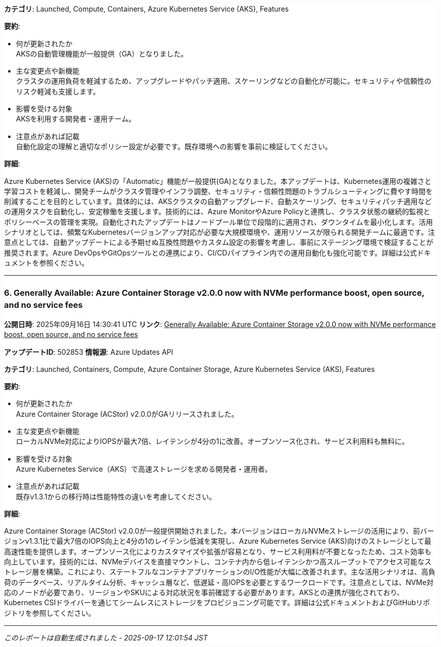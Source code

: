 **カテゴリ**: Launched, Compute, Containers, Azure Kubernetes Service (AKS), Features

**要約**:

- 何が更新されたか  
AKSの自動管理機能が一般提供（GA）となりました。

- 主な変更点や新機能  
クラスタの運用負荷を軽減するため、アップグレードやパッチ適用、スケーリングなどの自動化が可能に。セキュリティや信頼性のリスク軽減も支援します。

- 影響を受ける対象  
AKSを利用する開発者・運用チーム。

- 注意点があれば記載  
自動化設定の理解と適切なポリシー設定が必要です。既存環境への影響を事前に検証してください。

**詳細**:

Azure Kubernetes Service (AKS)の「Automatic」機能が一般提供(GA)となりました。本アップデートは、Kubernetes運用の複雑さと学習コストを軽減し、開発チームがクラスタ管理やインフラ調整、セキュリティ・信頼性問題のトラブルシューティングに費やす時間を削減することを目的としています。具体的には、AKSクラスタの自動アップグレード、自動スケーリング、セキュリティパッチ適用などの運用タスクを自動化し、安定稼働を支援します。技術的には、Azure MonitorやAzure Policyと連携し、クラスタ状態の継続的監視とポリシーベースの管理を実現。自動化されたアップデートはノードプール単位で段階的に適用され、ダウンタイムを最小化します。活用シナリオとしては、頻繁なKubernetesバージョンアップ対応が必要な大規模環境や、運用リソースが限られる開発チームに最適です。注意点としては、自動アップデートによる予期せぬ互換性問題やカスタム設定の影響を考慮し、事前にステージング環境で検証することが推奨されます。Azure DevOpsやGitOpsツールとの連携により、CI/CDパイプライン内での運用自動化も強化可能です。詳細は公式ドキュメントを参照ください。

---

### 6. Generally Available: Azure Container Storage v2.0.0 now with NVMe performance boost, open source, and no service fees

**公開日時**: 2025年09月16日 14:30:41 UTC
**リンク**: [Generally Available: Azure Container Storage v2.0.0 now with NVMe performance boost, open source, and no service fees](https://azure.microsoft.com/updates?id=502853)

**アップデートID**: 502853
**情報源**: Azure Updates API

**カテゴリ**: Launched, Containers, Compute, Azure Container Storage, Azure Kubernetes Service (AKS), Features

**要約**:

- 何が更新されたか  
Azure Container Storage (ACStor) v2.0.0がGAリリースされました。

- 主な変更点や新機能  
ローカルNVMe対応によりIOPSが最大7倍、レイテンシが4分の1に改善。オープンソース化され、サービス利用料も無料に。

- 影響を受ける対象  
Azure Kubernetes Service（AKS）で高速ストレージを求める開発者・運用者。

- 注意点があれば記載  
既存v1.3.1からの移行時は性能特性の違いを考慮してください。

**詳細**:

Azure Container Storage (ACStor) v2.0.0が一般提供開始されました。本バージョンはローカルNVMeストレージの活用により、前バージョンv1.3.1比で最大7倍のIOPS向上と4分の1のレイテンシ低減を実現し、Azure Kubernetes Service (AKS)向けのストレージとして最高速性能を提供します。オープンソース化によりカスタマイズや拡張が容易となり、サービス利用料が不要となったため、コスト効率も向上しています。技術的には、NVMeデバイスを直接マウントし、コンテナ内から低レイテンシかつ高スループットでアクセス可能なストレージ層を構築。これにより、ステートフルなコンテナアプリケーションのI/O性能が大幅に改善されます。主な活用シナリオは、高負荷のデータベース、リアルタイム分析、キャッシュ層など、低遅延・高IOPSを必要とするワークロードです。注意点としては、NVMe対応のノードが必要であり、リージョンやSKUによる対応状況を事前確認する必要があります。AKSとの連携が強化されており、Kubernetes CSIドライバーを通じてシームレスにストレージをプロビジョニング可能です。詳細は公式ドキュメントおよびGitHubリポジトリを参照してください。

---


*このレポートは自動生成されました - 2025-09-17 12:01:54 JST*